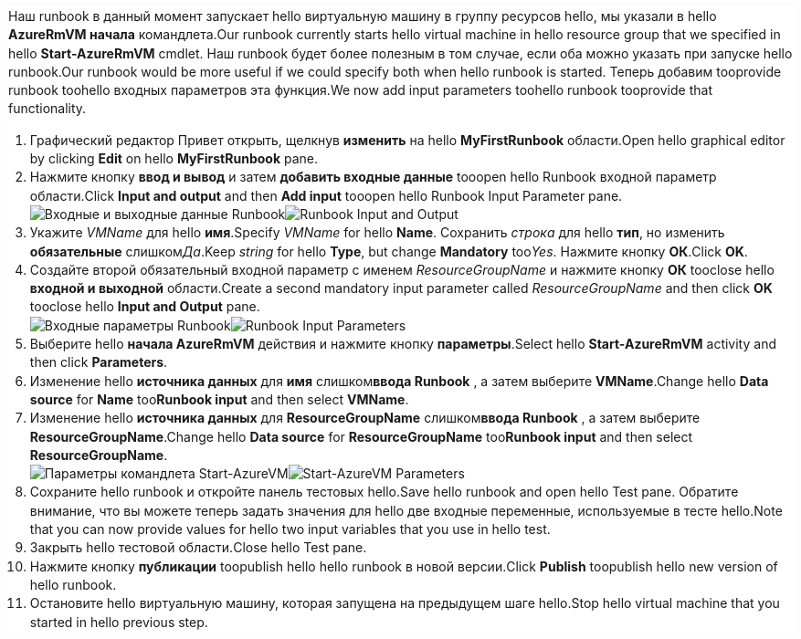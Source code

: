 <span data-ttu-id="85750-289">Наш runbook в данный момент запускает hello виртуальную машину в группу ресурсов hello, мы указали в hello **AzureRmVM начала** командлета.</span><span class="sxs-lookup"><span data-stu-id="85750-289">Our runbook currently starts hello virtual machine in hello resource group that we specified in hello **Start-AzureRmVM** cmdlet.</span></span>  <span data-ttu-id="85750-290">Наш runbook будет более полезным в том случае, если оба можно указать при запуске hello runbook.</span><span class="sxs-lookup"><span data-stu-id="85750-290">Our runbook would be more useful if we could specify both when hello runbook is started.</span></span>  <span data-ttu-id="85750-291">Теперь добавим tooprovide runbook toohello входных параметров эта функция.</span><span class="sxs-lookup"><span data-stu-id="85750-291">We now add input parameters toohello runbook tooprovide that functionality.</span></span>

1. <span data-ttu-id="85750-292">Графический редактор Привет открыть, щелкнув **изменить** на hello **MyFirstRunbook** области.</span><span class="sxs-lookup"><span data-stu-id="85750-292">Open hello graphical editor by clicking **Edit** on hello **MyFirstRunbook** pane.</span></span>
2. <span data-ttu-id="85750-293">Нажмите кнопку **ввод и вывод** и затем **добавить входные данные** tooopen hello Runbook входной параметр области.</span><span class="sxs-lookup"><span data-stu-id="85750-293">Click **Input and output** and then **Add input** tooopen hello Runbook Input Parameter pane.</span></span><br> <span data-ttu-id="85750-294">![Входные и выходные данные Runbook](media/automation-first-runbook-graphical/runbook-toolbar-InputandOutput-revised20165.png)</span><span class="sxs-lookup"><span data-stu-id="85750-294">![Runbook Input and Output](media/automation-first-runbook-graphical/runbook-toolbar-InputandOutput-revised20165.png)</span></span>
3. <span data-ttu-id="85750-295">Укажите *VMName* для hello **имя**.</span><span class="sxs-lookup"><span data-stu-id="85750-295">Specify *VMName* for hello **Name**.</span></span>  <span data-ttu-id="85750-296">Сохранить *строка* для hello **тип**, но изменить **обязательные** слишком*Да*.</span><span class="sxs-lookup"><span data-stu-id="85750-296">Keep *string* for hello **Type**, but change **Mandatory** too*Yes*.</span></span>  <span data-ttu-id="85750-297">Нажмите кнопку **ОК**.</span><span class="sxs-lookup"><span data-stu-id="85750-297">Click **OK**.</span></span>
4. <span data-ttu-id="85750-298">Создайте второй обязательный входной параметр с именем *ResourceGroupName* и нажмите кнопку **ОК** tooclose hello **входной и выходной** области.</span><span class="sxs-lookup"><span data-stu-id="85750-298">Create a second mandatory input parameter called *ResourceGroupName* and then click **OK** tooclose hello **Input and Output** pane.</span></span><br> <span data-ttu-id="85750-299">![Входные параметры Runbook](media/automation-first-runbook-graphical/start-azurermvm-params-outputs.png)</span><span class="sxs-lookup"><span data-stu-id="85750-299">![Runbook Input Parameters](media/automation-first-runbook-graphical/start-azurermvm-params-outputs.png)</span></span>
5. <span data-ttu-id="85750-300">Выберите hello **начала AzureRmVM** действия и нажмите кнопку **параметры**.</span><span class="sxs-lookup"><span data-stu-id="85750-300">Select hello **Start-AzureRmVM** activity and then click **Parameters**.</span></span>
6. <span data-ttu-id="85750-301">Изменение hello **источника данных** для **имя** слишком**ввода Runbook** , а затем выберите **VMName**.</span><span class="sxs-lookup"><span data-stu-id="85750-301">Change hello **Data source** for **Name** too**Runbook input** and then select **VMName**.</span></span><br>
7. <span data-ttu-id="85750-302">Изменение hello **источника данных** для **ResourceGroupName** слишком**ввода Runbook** , а затем выберите **ResourceGroupName**.</span><span class="sxs-lookup"><span data-stu-id="85750-302">Change hello **Data source** for **ResourceGroupName** too**Runbook input** and then select **ResourceGroupName**.</span></span><br> <span data-ttu-id="85750-303">![Параметры командлета Start-AzureVM](media/automation-first-runbook-graphical/start-azurermvm-params-runbookinput.png)</span><span class="sxs-lookup"><span data-stu-id="85750-303">![Start-AzureVM Parameters](media/automation-first-runbook-graphical/start-azurermvm-params-runbookinput.png)</span></span>
8. <span data-ttu-id="85750-304">Сохраните hello runbook и откройте панель тестовых hello.</span><span class="sxs-lookup"><span data-stu-id="85750-304">Save hello runbook and open hello Test pane.</span></span>  <span data-ttu-id="85750-305">Обратите внимание, что вы можете теперь задать значения для hello две входные переменные, используемые в тесте hello.</span><span class="sxs-lookup"><span data-stu-id="85750-305">Note that you can now provide values for hello two input variables that you use in hello test.</span></span>
9. <span data-ttu-id="85750-306">Закрыть hello тестовой области.</span><span class="sxs-lookup"><span data-stu-id="85750-306">Close hello Test pane.</span></span>
10. <span data-ttu-id="85750-307">Нажмите кнопку **публикации** toopublish hello hello runbook в новой версии.</span><span class="sxs-lookup"><span data-stu-id="85750-307">Click **Publish** toopublish hello new version of hello runbook.</span></span>
11. <span data-ttu-id="85750-308">Остановите hello виртуальную машину, которая запущена на предыдущем шаге hello.</span><span class="sxs-lookup"><span data-stu-id="85750-308">Stop hello virtual machine that you started in hello previous step.</span></span>